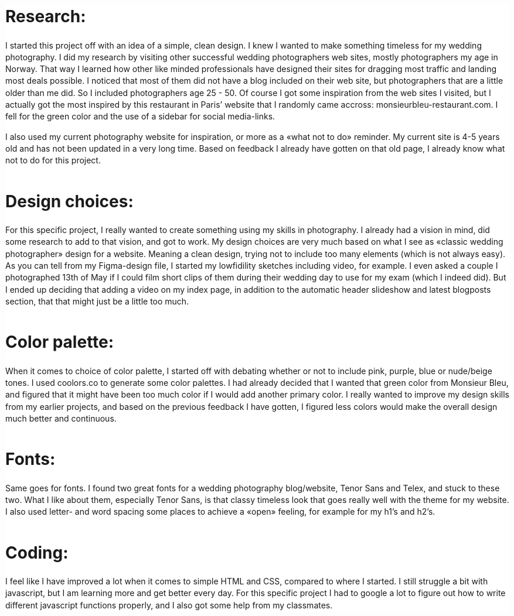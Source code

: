 # Research: <br>
I started this project off with an idea of a simple, clean design. I knew I wanted to make something timeless for my wedding photography. I did my research by visiting other successful wedding photographers web sites, mostly photographers my age in Norway. That way I learned how other like minded professionals have designed their sites for dragging most traffic and landing most deals possible. I noticed that most of them did not have a blog included on their web site, but photographers that are a little older than me did. So I included photographers age 25 - 50. Of course I got some inspiration from the web sites I visited, but I actually got the most inspired by this restaurant in Paris’ website that I randomly came accross: monsieurbleu-restaurant.com. I fell for the green color and the use of a sidebar for social media-links. 

I also used my current photography website for inspiration, or more as a «what not to do» reminder. My current site is 4-5 years old and has not been updated in a very long time. Based on feedback I already have gotten on that old page, I already know what not to do for this project. 

# Design choices: <br>
For this specific project, I really wanted to create something using my skills in photography. I already had a vision in mind, did some research to add to that vision, and got to work. My design choices are very much based on what I see as «classic wedding photographer» design for a website. Meaning a clean design, trying not to include too many elements (which is not always easy). As you can tell from my Figma-design file, I started my lowfidility sketches including video, for example. I even asked a couple I photographed 13th of May if I could film short clips of them during their wedding day to use for my exam (which I indeed did). But I ended up deciding that adding a video on my index page, in addition to the automatic header slideshow and latest blogposts section, that that might just be a little too much. 

# Color palette: <br>
When it comes to choice of color palette, I started off with debating whether or not to include pink, purple, blue or nude/beige tones. I used coolors.co to generate some color palettes. I had already decided that I wanted that green color from Monsieur Bleu, and figured that it might have been too much color if I would add another primary color. I really wanted to improve my design skills from my earlier projects, and based on the previous feedback I have gotten, I figured less colors would make the overall design much better and continuous. 

# Fonts: <br>
Same goes for fonts. I found two great fonts for a wedding photography blog/website, Tenor Sans and Telex, and stuck to these two. What I like about them, especially Tenor Sans, is that classy timeless look that goes really well with the theme for my website. I also used letter- and word spacing some places to achieve a «open» feeling, for example for my h1’s and h2’s.

# Coding: <br>
I feel like I have improved a lot when it comes to simple HTML and CSS, compared to where I started. I still struggle a bit with javascript, but I am learning more and get better every day. For this specific project I had to google a lot to figure out how to write different javascript functions properly, and I also got some help from my classmates.
